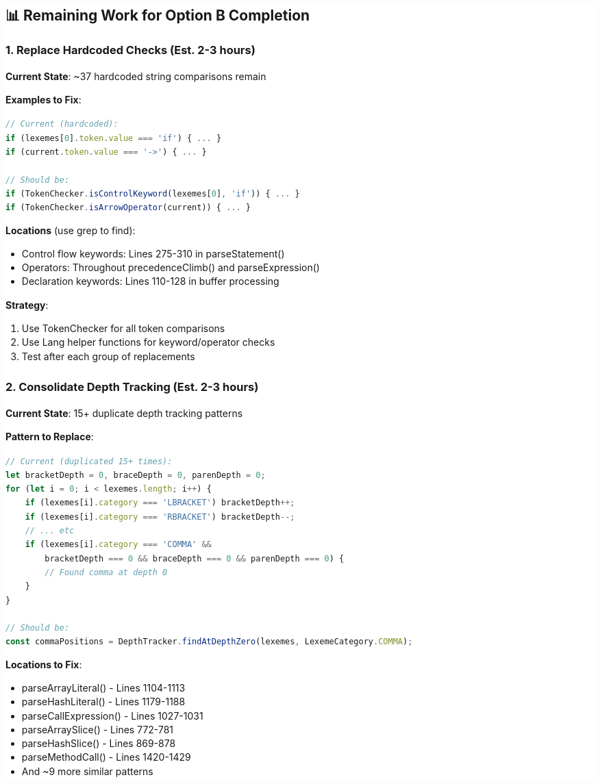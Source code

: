 
## 📊 Remaining Work for Option B Completion

### 1. Replace Hardcoded Checks (Est. 2-3 hours)

**Current State**: ~37 hardcoded string comparisons remain

**Examples to Fix**:
```typescript
// Current (hardcoded):
if (lexemes[0].token.value === 'if') { ... }
if (current.token.value === '->') { ... }

// Should be:
if (TokenChecker.isControlKeyword(lexemes[0], 'if')) { ... }
if (TokenChecker.isArrowOperator(current)) { ... }
```

**Locations** (use grep to find):
- Control flow keywords: Lines 275-310 in parseStatement()
- Operators: Throughout precedenceClimb() and parseExpression()
- Declaration keywords: Lines 110-128 in buffer processing

**Strategy**:
1. Use TokenChecker for all token comparisons
2. Use Lang helper functions for keyword/operator checks
3. Test after each group of replacements

### 2. Consolidate Depth Tracking (Est. 2-3 hours)

**Current State**: 15+ duplicate depth tracking patterns

**Pattern to Replace**:
```typescript
// Current (duplicated 15+ times):
let bracketDepth = 0, braceDepth = 0, parenDepth = 0;
for (let i = 0; i < lexemes.length; i++) {
    if (lexemes[i].category === 'LBRACKET') bracketDepth++;
    if (lexemes[i].category === 'RBRACKET') bracketDepth--;
    // ... etc
    if (lexemes[i].category === 'COMMA' &&
        bracketDepth === 0 && braceDepth === 0 && parenDepth === 0) {
        // Found comma at depth 0
    }
}

// Should be:
const commaPositions = DepthTracker.findAtDepthZero(lexemes, LexemeCategory.COMMA);
```

**Locations to Fix**:
- parseArrayLiteral() - Lines 1104-1113
- parseHashLiteral() - Lines 1179-1188
- parseCallExpression() - Lines 1027-1031
- parseArraySlice() - Lines 772-781
- parseHashSlice() - Lines 869-878
- parseMethodCall() - Lines 1420-1429
- And ~9 more similar patterns
